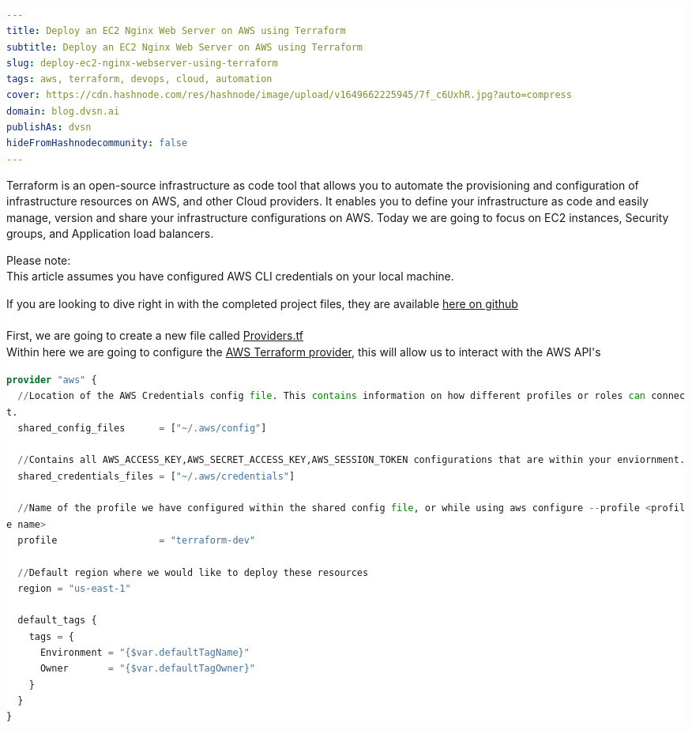 ```yaml
---
title: Deploy an EC2 Nginx Web Server on AWS using Terraform
subtitle: Deploy an EC2 Nginx Web Server on AWS using Terraform
slug: deploy-ec2-nginx-webserver-using-terraform
tags: aws, terraform, devops, cloud, automation
cover: https://cdn.hashnode.com/res/hashnode/image/upload/v1649662225945/7f_c6UxhR.jpg?auto=compress
domain: blog.dvsn.ai
publishAs: dvsn
hideFromHashnodecommunity: false
---
```


Terraform is an open-source infrastructure as code tool that allows you to automate the provisioning and configuration of infrastructure resources on AWS, and other Cloud providers. It enables you to define your infrastructure as code and easily manage, version and share your infrastructure configurations on AWS.
Today we are going to focus on EC2 instances, Security groups, and Application load balancers.

Please note:
<br>
This article assumes you have configured AWS CLI credentials on your local machine.

If you are looking to dive right in with the completed project files, they are available <a href="https://github.com/Swish24/Terraform-EC2">here on github</a>
<br>
<br>
First, we are going to create a new file called <a href="https://github.com/Swish24/Terraform-EC2/blob/main/Providers.tf" target="_blank">Providers.tf</a>
<br>
Within here we are going to configure the <a href="https://registry.terraform.io/providers/hashicorp/aws/latest/docs" target="_blank"> AWS Terraform provider</a>, this will allow us to interact with the AWS API's

```terraform
provider "aws" {
  //Location of the AWS Credentials config file. This contains information on how different profiles or roles can connect.
  shared_config_files      = ["~/.aws/config"]

  //Contains all AWS_ACCESS_KEY,AWS_SECRET_ACCESS_KEY,AWS_SESSION_TOKEN configurations that are within your enviornment.
  shared_credentials_files = ["~/.aws/credentials"]

  //Name of the profile we have configured within the shared config file, or while using aws configure --profile <profile name>
  profile                  = "terraform-dev"

  //Default region where we would like to deploy these resources
  region = "us-east-1"

  default_tags {
    tags = {
      Environment = "{$var.defaultTagName}"
      Owner       = "{$var.defaultTagOwner}"
    }
  }
}
```
